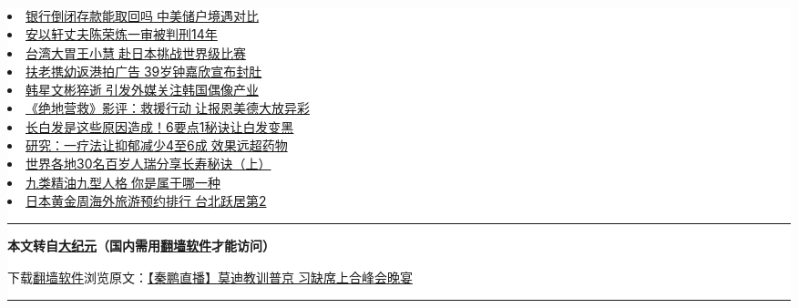 <li><a href="https://github.com/19920513/djy/blob/master/gb/23/4/22/n13978822.md#1">银行倒闭存款能取回吗 中美储户境遇对比</a></li>
<li><a href="https://github.com/19920513/djy/blob/master/gb/23/4/21/n13978574.md#1">安以轩丈夫陈荣炼一审被判刑14年</a></li>
<li><a href="https://github.com/19920513/djy/blob/master/gb/23/4/22/n13978650.md#1">台湾大胃王小慧 赴日本挑战世界级比赛</a></li>
<li><a href="https://github.com/19920513/djy/blob/master/gb/23/4/20/n13977724.md#1">扶老携幼返港拍广告 39岁钟嘉欣宣布封肚</a></li>
<li><a href="https://github.com/19920513/djy/blob/master/gb/23/4/21/n13978591.md#1">韩星文彬猝逝 引发外媒关注韩国偶像产业</a></li>
<li><a href="https://github.com/19920513/djy/blob/master/gb/23/4/22/n13979124.md#1">《绝地营救》影评：救援行动 让报恩美德大放异彩</a></li>
<li><a href="https://github.com/19920513/djy/blob/master/gb/23/4/17/n13974638.md#1">长白发是这些原因造成！6要点1秘诀让白发变黑</a></li>
<li><a href="https://github.com/19920513/djy/blob/master/gb/23/4/7/n13967491.md#1">研究：一疗法让抑郁减少4至6成 效果远超药物</a></li>
<li><a href="https://github.com/19920513/djy/blob/master/gb/23/4/22/n13979171.md#1">世界各地30名百岁人瑞分享长寿秘诀（上）</a></li>
<li><a href="https://github.com/19920513/djy/blob/master/gb/23/4/18/n13975511.md#1">九类精油九型人格 你是属于哪一种</a></li>
<li><a href="https://github.com/19920513/djy/blob/master/gb/23/4/21/n13977907.md#1">日本黄金周海外旅游预约排行 台北跃居第2</a></li>
<hr>

<strong>本文转自<a href="https://www.epochtimes.com">大纪元</a>（国内需用<a href="https://github.com/19920513/www/blob/master/README.md#8">翻墙软件</a>才能访问）</strong><p>下载<a href="https://github.com/19920513/www/blob/master/README.md#8">翻墙软件</a>浏览原文：<a href="https://www.epochtimes.com/gb/22/9/16/n13826869.htm">【秦鹏直播】莫迪教训普京 习缺席上合峰会晚宴</a></p><hr>

